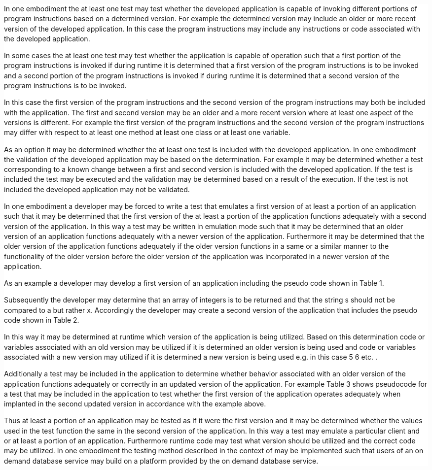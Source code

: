 In one embodiment the at least one test may test whether the developed application is capable of invoking different portions of program instructions based on a determined version. For example the determined version may include an older or more recent version of the developed application. In this case the program instructions may include any instructions or code associated with the developed application.

In some cases the at least one test may test whether the application is capable of operation such that a first portion of the program instructions is invoked if during runtime it is determined that a first version of the program instructions is to be invoked and a second portion of the program instructions is invoked if during runtime it is determined that a second version of the program instructions is to be invoked.

In this case the first version of the program instructions and the second version of the program instructions may both be included with the application. The first and second version may be an older and a more recent version where at least one aspect of the versions is different. For example the first version of the program instructions and the second version of the program instructions may differ with respect to at least one method at least one class or at least one variable.

As an option it may be determined whether the at least one test is included with the developed application. In one embodiment the validation of the developed application may be based on the determination. For example it may be determined whether a test corresponding to a known change between a first and second version is included with the developed application. If the test is included the test may be executed and the validation may be determined based on a result of the execution. If the test is not included the developed application may not be validated.

In one embodiment a developer may be forced to write a test that emulates a first version of at least a portion of an application such that it may be determined that the first version of the at least a portion of the application functions adequately with a second version of the application. In this way a test may be written in emulation mode such that it may be determined that an older version of an application functions adequately with a newer version of the application. Furthermore it may be determined that the older version of the application functions adequately if the older version functions in a same or a similar manner to the functionality of the older version before the older version of the application was incorporated in a newer version of the application.

As an example a developer may develop a first version of an application including the pseudo code shown in Table 1.

Subsequently the developer may determine that an array of integers is to be returned and that the string s should not be compared to a but rather x. Accordingly the developer may create a second version of the application that includes the pseudo code shown in Table 2.

In this way it may be determined at runtime which version of the application is being utilized. Based on this determination code or variables associated with an old version may be utilized if it is determined an older version is being used and code or variables associated with a new version may utilized if it is determined a new version is being used e.g. in this case 5 6 etc. .

Additionally a test may be included in the application to determine whether behavior associated with an older version of the application functions adequately or correctly in an updated version of the application. For example Table 3 shows pseudocode for a test that may be included in the application to test whether the first version of the application operates adequately when implanted in the second updated version in accordance with the example above.

Thus at least a portion of an application may be tested as if it were the first version and it may be determined whether the values used in the test function the same in the second version of the application. In this way a test may emulate a particular client and or at least a portion of an application. Furthermore runtime code may test what version should be utilized and the correct code may be utilized. In one embodiment the testing method described in the context of may be implemented such that users of an on demand database service may build on a platform provided by the on demand database service.
